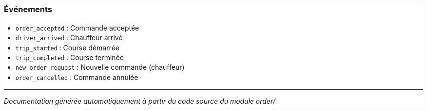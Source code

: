 ### Événements
- `order_accepted` : Commande acceptée
- `driver_arrived` : Chauffeur arrivé
- `trip_started` : Course démarrée
- `trip_completed` : Course terminée
- `new_order_request` : Nouvelle commande (chauffeur)
- `order_cancelled` : Commande annulée

---

*Documentation générée automatiquement à partir du code source du module order/*